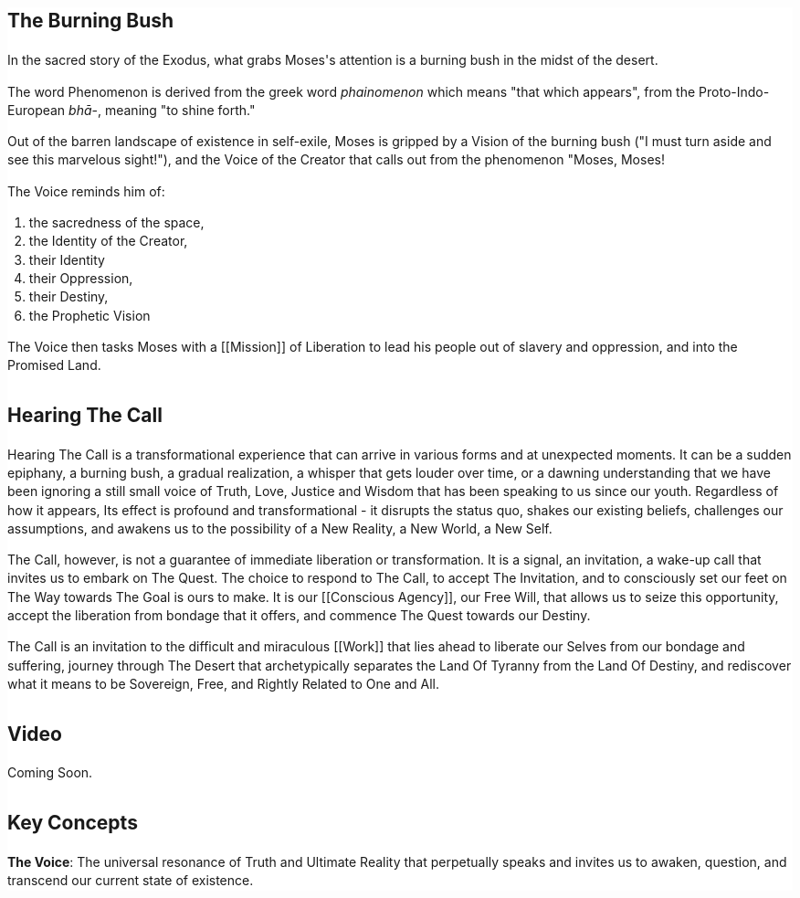 ## The Burning Bush 

In the sacred story of the Exodus, what grabs Moses's attention is a burning bush in the midst of the desert. 

The word Phenomenon is derived from the greek word *phainomenon* which means "that which appears", from the Proto-Indo-European *bhā*-, meaning "to shine forth."

Out of the barren landscape of existence in self-exile, Moses is gripped by a Vision of the burning bush ("I must turn aside and see this marvelous sight!"), and the Voice of the Creator that calls out from the phenomenon "Moses, Moses!

The Voice reminds him of:

1. the sacredness of the space, 
2. the Identity of the Creator, 
3. their Identity  
4. their Oppression, 
5. their Destiny, 
6. the Prophetic Vision 

The Voice then tasks Moses with a [[Mission]] of Liberation to lead his people out of slavery and oppression, and into the Promised Land. 

## Hearing The Call

Hearing The Call is a transformational experience that can arrive in various forms and at unexpected moments. It can be a sudden epiphany, a burning bush, a gradual realization, a whisper that gets louder over time, or a dawning understanding that we have been ignoring a still small voice of Truth, Love, Justice and Wisdom that has been speaking to us since our youth. Regardless of how it appears, Its effect is profound and transformational - it disrupts the status quo, shakes our existing beliefs, challenges our assumptions, and awakens us to the possibility of a New Reality, a New World, a New Self.

The Call, however, is not a guarantee of immediate liberation or transformation. It is a signal, an invitation, a wake-up call that invites us to embark on The Quest. The choice to respond to The Call, to accept The Invitation, and to consciously set our feet on The Way towards The Goal is ours to make. It is our [[Conscious Agency]], our Free Will, that allows us to seize this opportunity, accept the liberation from bondage that it offers, and commence The Quest towards our Destiny. 

The Call is an invitation to the difficult and miraculous [[Work]] that lies ahead to liberate our Selves from our bondage and suffering, journey through The Desert that archetypically separates the Land Of Tyranny from the Land Of Destiny, and rediscover what it means to be Sovereign, Free, and Rightly Related to One and All. 

## Video

Coming Soon.

## Key Concepts

**The Voice**: The universal resonance of Truth and Ultimate Reality that perpetually speaks and invites us to awaken, question, and transcend our current state of existence.
